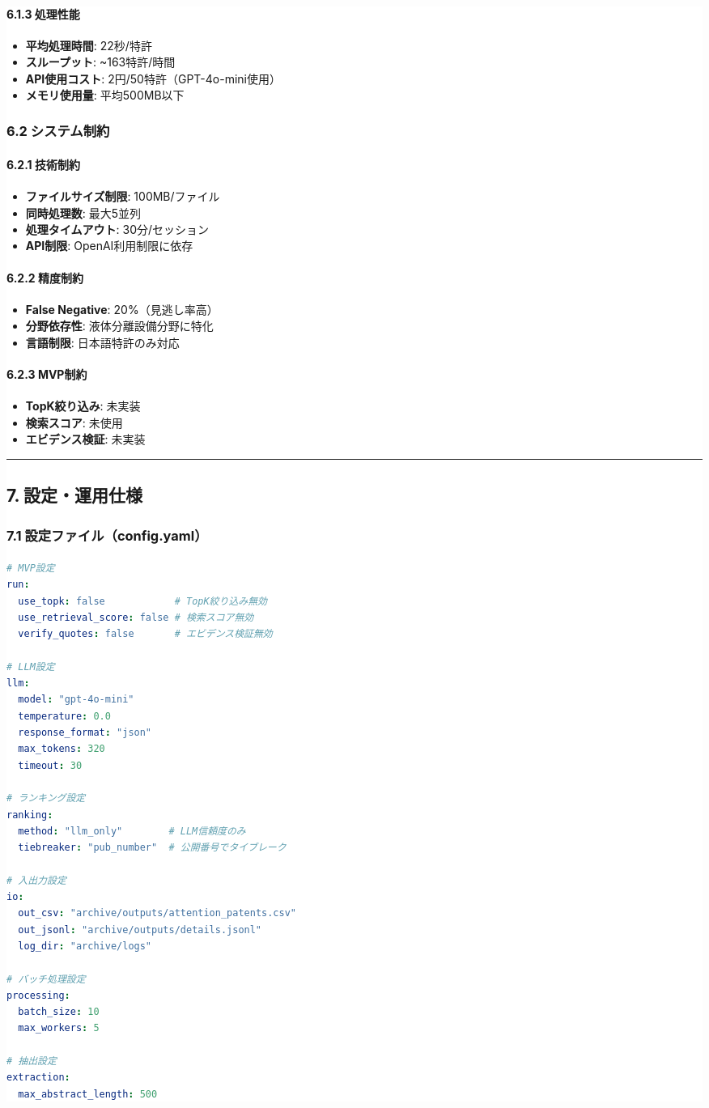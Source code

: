 #### 6.1.3 処理性能
- **平均処理時間**: 22秒/特許
- **スループット**: ~163特許/時間
- **API使用コスト**: 2円/50特許（GPT-4o-mini使用）
- **メモリ使用量**: 平均500MB以下

### 6.2 システム制約

#### 6.2.1 技術制約
- **ファイルサイズ制限**: 100MB/ファイル
- **同時処理数**: 最大5並列
- **処理タイムアウト**: 30分/セッション
- **API制限**: OpenAI利用制限に依存

#### 6.2.2 精度制約
- **False Negative**: 20%（見逃し率高）
- **分野依存性**: 液体分離設備分野に特化
- **言語制限**: 日本語特許のみ対応

#### 6.2.3 MVP制約
- **TopK絞り込み**: 未実装
- **検索スコア**: 未使用
- **エビデンス検証**: 未実装

---

## 7. 設定・運用仕様

### 7.1 設定ファイル（config.yaml）
```yaml
# MVP設定
run:
  use_topk: false            # TopK絞り込み無効
  use_retrieval_score: false # 検索スコア無効
  verify_quotes: false       # エビデンス検証無効

# LLM設定
llm:
  model: "gpt-4o-mini"
  temperature: 0.0
  response_format: "json"
  max_tokens: 320
  timeout: 30

# ランキング設定  
ranking:
  method: "llm_only"        # LLM信頼度のみ
  tiebreaker: "pub_number"  # 公開番号でタイブレーク

# 入出力設定
io:
  out_csv: "archive/outputs/attention_patents.csv"
  out_jsonl: "archive/outputs/details.jsonl"
  log_dir: "archive/logs"

# バッチ処理設定
processing:
  batch_size: 10
  max_workers: 5
  
# 抽出設定
extraction:
  max_abstract_length: 500
```